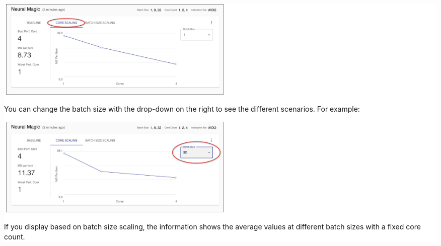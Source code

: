 <kbd><img src="images/image_49.jpg" alt="(Core scaling circled)" width="440" height="180" /></kbd>

You can change the batch size with the drop-down on the right to see the different scenarios. For example:

<kbd><img src="images/image_50.jpg" alt="(Batch size drop-down)" width="440" height="180" /></kbd>

If you display based on batch size scaling, the information shows the average values at different batch sizes with a fixed core count.
